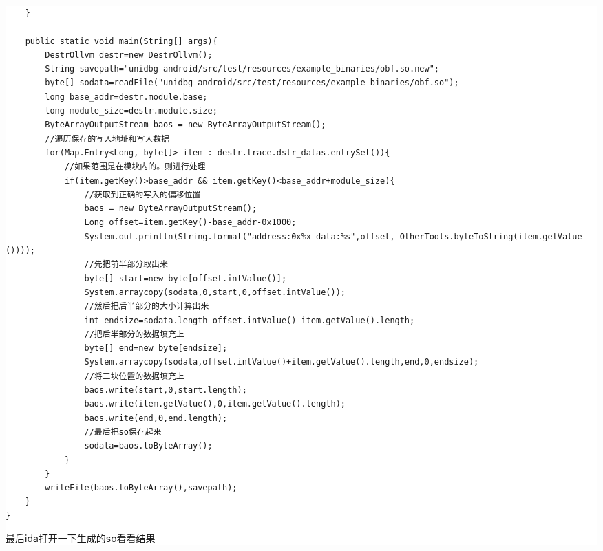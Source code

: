 ```
    }

    public static void main(String[] args){
        DestrOllvm destr=new DestrOllvm();
        String savepath="unidbg-android/src/test/resources/example_binaries/obf.so.new";
        byte[] sodata=readFile("unidbg-android/src/test/resources/example_binaries/obf.so");
        long base_addr=destr.module.base;
        long module_size=destr.module.size;
        ByteArrayOutputStream baos = new ByteArrayOutputStream();
        //遍历保存的写入地址和写入数据
        for(Map.Entry<Long, byte[]> item : destr.trace.dstr_datas.entrySet()){
            //如果范围是在模块内的。则进行处理
            if(item.getKey()>base_addr && item.getKey()<base_addr+module_size){
                //获取到正确的写入的偏移位置
                baos = new ByteArrayOutputStream();
                Long offset=item.getKey()-base_addr-0x1000;
                System.out.println(String.format("address:0x%x data:%s",offset, OtherTools.byteToString(item.getValue())));
                //先把前半部分取出来
                byte[] start=new byte[offset.intValue()];
                System.arraycopy(sodata,0,start,0,offset.intValue());
                //然后把后半部分的大小计算出来
                int endsize=sodata.length-offset.intValue()-item.getValue().length;
                //把后半部分的数据填充上
                byte[] end=new byte[endsize];
                System.arraycopy(sodata,offset.intValue()+item.getValue().length,end,0,endsize);
                //将三块位置的数据填充上
                baos.write(start,0,start.length);
                baos.write(item.getValue(),0,item.getValue().length);
                baos.write(end,0,end.length);
                //最后把so保存起来
                sodata=baos.toByteArray();
            }
        }
        writeFile(baos.toByteArray(),savepath);
    }
}
```

最后ida打开一下生成的so看看结果
